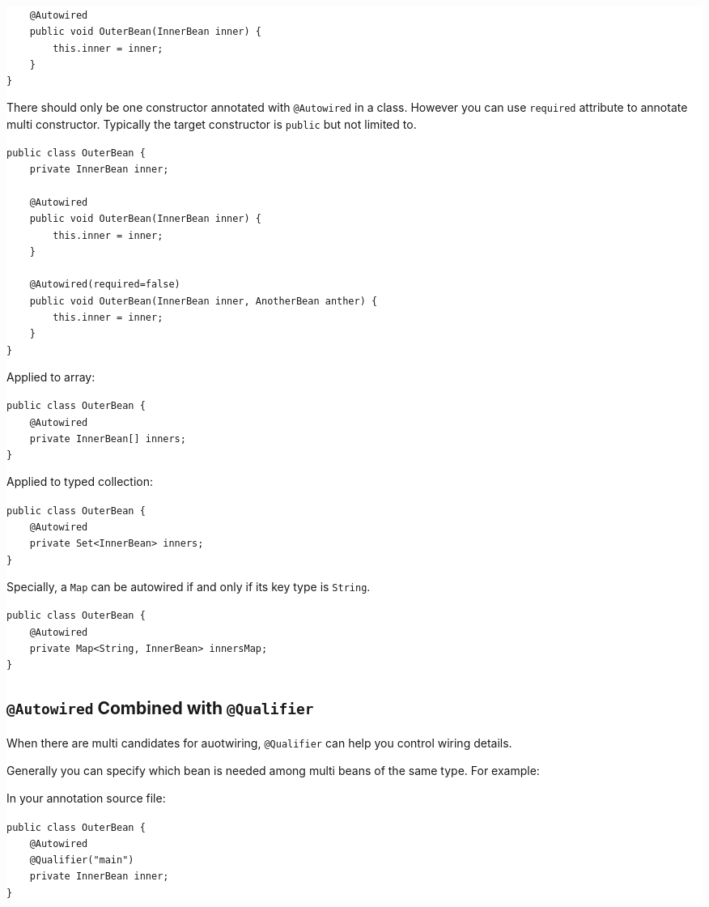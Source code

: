         @Autowired
        public void OuterBean(InnerBean inner) {
            this.inner = inner;
        }
    }

There should only be one constructor annotated with `@Autowired` in a class.  However you can use `required` attribute to annotate multi constructor.  Typically the target constructor is `public` but not limited to.

    public class OuterBean {
        private InnerBean inner;

        @Autowired
        public void OuterBean(InnerBean inner) {
            this.inner = inner;
        }

        @Autowired(required=false)
        public void OuterBean(InnerBean inner, AnotherBean anther) {
            this.inner = inner;
        }
    }

Applied to array:

    public class OuterBean {
        @Autowired
        private InnerBean[] inners;
    }

Applied to typed collection:

    public class OuterBean {
        @Autowired
        private Set<InnerBean> inners;
    }

Specially, a `Map` can be autowired if and only if its key type is `String`.

    public class OuterBean {
        @Autowired
        private Map<String, InnerBean> innersMap;
    }

## `@Autowired` Combined with `@Qualifier`

When there are multi candidates for auotwiring, `@Qualifier` can help you control wiring details. 

Generally you can specify which bean is needed among multi beans of the same type. For example:

In your annotation source file:

    public class OuterBean {
        @Autowired
        @Qualifier("main")
        private InnerBean inner;
    }
